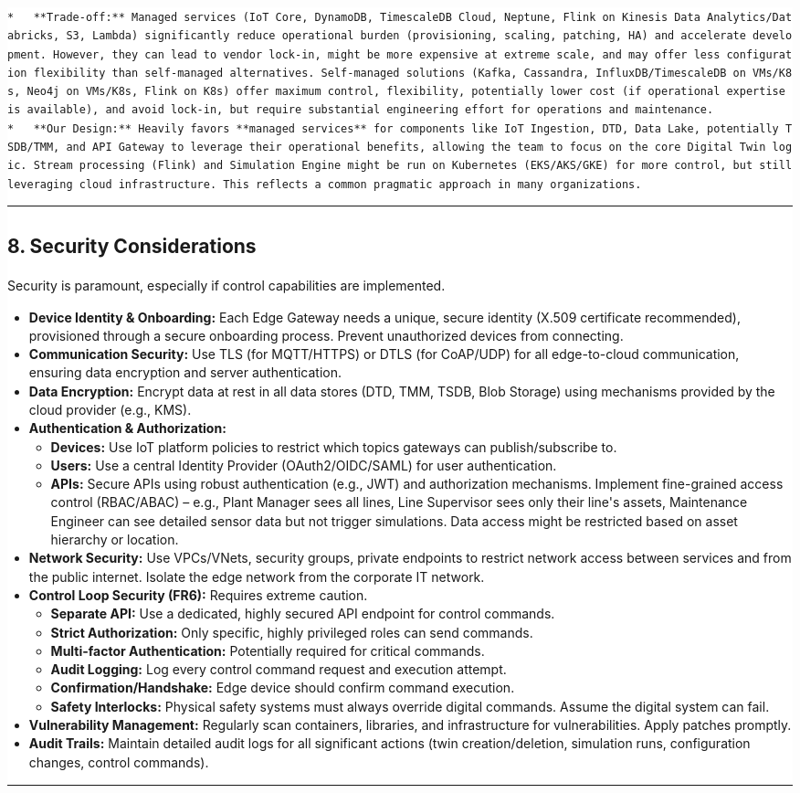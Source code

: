     *   **Trade-off:** Managed services (IoT Core, DynamoDB, TimescaleDB Cloud, Neptune, Flink on Kinesis Data Analytics/Databricks, S3, Lambda) significantly reduce operational burden (provisioning, scaling, patching, HA) and accelerate development. However, they can lead to vendor lock-in, might be more expensive at extreme scale, and may offer less configuration flexibility than self-managed alternatives. Self-managed solutions (Kafka, Cassandra, InfluxDB/TimescaleDB on VMs/K8s, Neo4j on VMs/K8s, Flink on K8s) offer maximum control, flexibility, potentially lower cost (if operational expertise is available), and avoid lock-in, but require substantial engineering effort for operations and maintenance.
    *   **Our Design:** Heavily favors **managed services** for components like IoT Ingestion, DTD, Data Lake, potentially TSDB/TMM, and API Gateway to leverage their operational benefits, allowing the team to focus on the core Digital Twin logic. Stream processing (Flink) and Simulation Engine might be run on Kubernetes (EKS/AKS/GKE) for more control, but still leveraging cloud infrastructure. This reflects a common pragmatic approach in many organizations.

---

## 8. Security Considerations

Security is paramount, especially if control capabilities are implemented.

*   **Device Identity & Onboarding:** Each Edge Gateway needs a unique, secure identity (X.509 certificate recommended), provisioned through a secure onboarding process. Prevent unauthorized devices from connecting.
*   **Communication Security:** Use TLS (for MQTT/HTTPS) or DTLS (for CoAP/UDP) for all edge-to-cloud communication, ensuring data encryption and server authentication.
*   **Data Encryption:** Encrypt data at rest in all data stores (DTD, TMM, TSDB, Blob Storage) using mechanisms provided by the cloud provider (e.g., KMS).
*   **Authentication & Authorization:**
    *   **Devices:** Use IoT platform policies to restrict which topics gateways can publish/subscribe to.
    *   **Users:** Use a central Identity Provider (OAuth2/OIDC/SAML) for user authentication.
    *   **APIs:** Secure APIs using robust authentication (e.g., JWT) and authorization mechanisms. Implement fine-grained access control (RBAC/ABAC) – e.g., Plant Manager sees all lines, Line Supervisor sees only their line's assets, Maintenance Engineer can see detailed sensor data but not trigger simulations. Data access might be restricted based on asset hierarchy or location.
*   **Network Security:** Use VPCs/VNets, security groups, private endpoints to restrict network access between services and from the public internet. Isolate the edge network from the corporate IT network.
*   **Control Loop Security (FR6):** Requires extreme caution.
    *   **Separate API:** Use a dedicated, highly secured API endpoint for control commands.
    *   **Strict Authorization:** Only specific, highly privileged roles can send commands.
    *   **Multi-factor Authentication:** Potentially required for critical commands.
    *   **Audit Logging:** Log every control command request and execution attempt.
    *   **Confirmation/Handshake:** Edge device should confirm command execution.
    *   **Safety Interlocks:** Physical safety systems must always override digital commands. Assume the digital system can fail.
*   **Vulnerability Management:** Regularly scan containers, libraries, and infrastructure for vulnerabilities. Apply patches promptly.
*   **Audit Trails:** Maintain detailed audit logs for all significant actions (twin creation/deletion, simulation runs, configuration changes, control commands).

---
